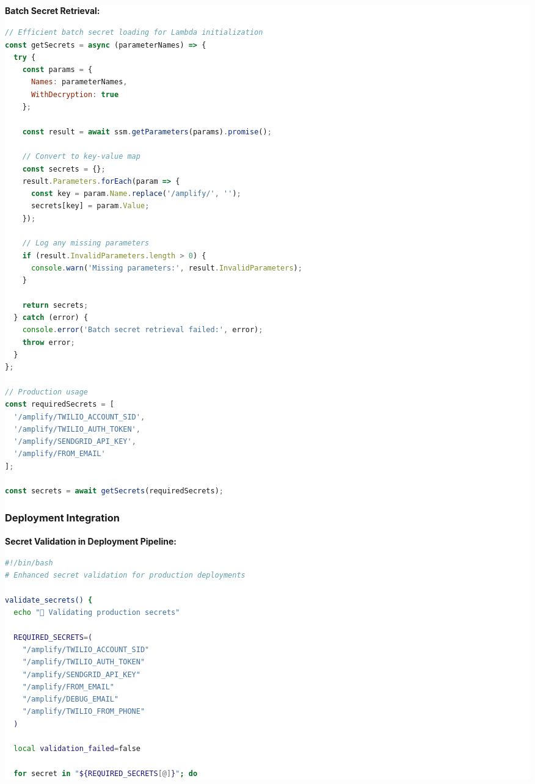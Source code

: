 **Batch Secret Retrieval:**
```javascript
// Efficient batch secret loading for Lambda initialization
const getSecrets = async (parameterNames) => {
  try {
    const params = {
      Names: parameterNames,
      WithDecryption: true
    };
    
    const result = await ssm.getParameters(params).promise();
    
    // Convert to key-value map
    const secrets = {};
    result.Parameters.forEach(param => {
      const key = param.Name.replace('/amplify/', '');
      secrets[key] = param.Value;
    });
    
    // Log any missing parameters
    if (result.InvalidParameters.length > 0) {
      console.warn('Missing parameters:', result.InvalidParameters);
    }
    
    return secrets;
  } catch (error) {
    console.error('Batch secret retrieval failed:', error);
    throw error;
  }
};

// Production usage
const requiredSecrets = [
  '/amplify/TWILIO_ACCOUNT_SID',
  '/amplify/TWILIO_AUTH_TOKEN', 
  '/amplify/SENDGRID_API_KEY',
  '/amplify/FROM_EMAIL'
];

const secrets = await getSecrets(requiredSecrets);
```

### Deployment Integration

**Secret Validation in Deployment Pipeline:**
```bash
#!/bin/bash
# Enhanced secret validation for production deployments

validate_secrets() {
  echo "🔑 Validating production secrets"
  
  REQUIRED_SECRETS=(
    "/amplify/TWILIO_ACCOUNT_SID"
    "/amplify/TWILIO_AUTH_TOKEN"
    "/amplify/SENDGRID_API_KEY"
    "/amplify/FROM_EMAIL"
    "/amplify/DEBUG_EMAIL"
    "/amplify/TWILIO_FROM_PHONE"
  )
  
  local validation_failed=false
  
  for secret in "${REQUIRED_SECRETS[@]}"; do
```